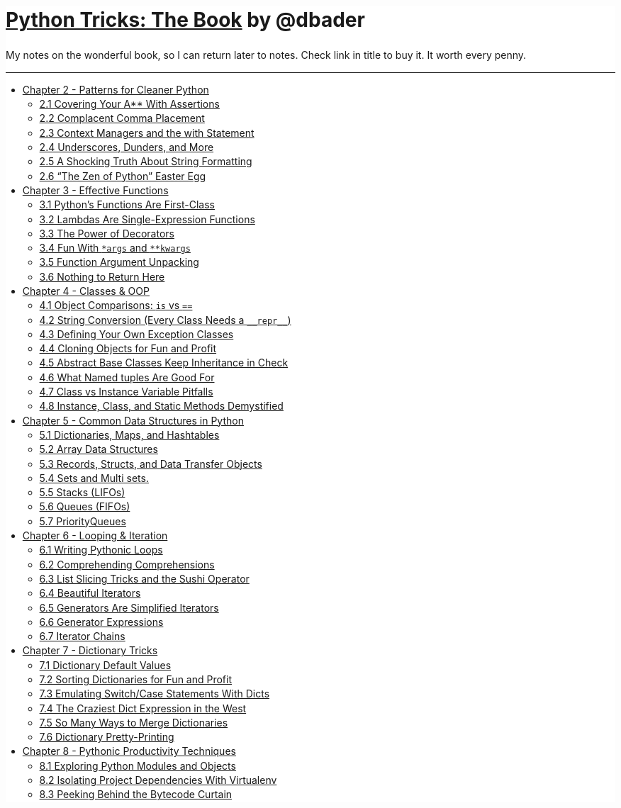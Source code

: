 # [Python Tricks: The Book](https://dbader.org/products/python-tricks-book/) by @dbader

My notes on the wonderful book, so I can return later to notes. Check link in title to buy it. It worth every penny.

-----

  * [Chapter 2 - Patterns for Cleaner Python](#chapter-2---patterns-for-cleaner-python)
      * [2.1 Covering Your A** With Assertions](#21-covering-your-a-with-assertions)
      * [2.2 Complacent Comma Placement](#22-complacent-comma-placement)
      * [2.3 Context Managers and the with Statement](#23-context-managers-and-the-with-statement)
      * [2.4 Underscores, Dunders, and More](#24-underscores-dunders-and-more)
      * [2.5 A Shocking Truth About String Formatting](#25-a-shocking-truth-about-string-formatting)
      * [2.6 “The Zen of Python” Easter Egg](#26-the-zen-of-python-easter-egg)
  * [Chapter 3 - Effective Functions](#chapter-3---effective-functions)
      * [3.1 Python’s Functions Are First-Class](#31-pythons-functions-are-first-class)
      * [3.2 Lambdas Are Single-Expression Functions](#32-lambdas-are-single-expression-functions)
      * [3.3 The Power of Decorators](#33-the-power-of-decorators)
      * [3.4 Fun With `*args` and <code>**kwargs</code>](#34-fun-with-args-and-kwargs)
      * [3.5 Function Argument Unpacking](#35-function-argument-unpacking)
      * [3.6 Nothing to Return Here](#36-nothing-to-return-here)
  * [Chapter 4 - Classes &amp; OOP](#chapter-4---classes--oop)
      * [4.1 Object Comparisons: `is` vs `==`](#41-object-comparisons-is-vs-)
      * [4.2 String Conversion (Every Class Needs a `__repr__`)](#42-string-conversion-every-class-needs-a-__repr__)
      * [4.3 Defining Your Own Exception Classes](#43-defining-your-own-exception-classes)
      * [4.4 Cloning Objects for Fun and Profit](#44-cloning-objects-for-fun-and-profit)
      * [4.5 Abstract Base Classes Keep Inheritance in Check](#45-abstract-base-classes-keep-inheritance-in-check)
      * [4.6 What Named tuples Are Good For](#46-what-named-tuples-are-good-for)
      * [4.7 Class vs Instance Variable Pitfalls](#47-class-vs-instance-variable-pitfalls)
      * [4.8 Instance, Class, and Static Methods Demystified](#48-instance-class-and-static-methods-demystified)
  * [Chapter 5 - Common Data Structures in Python](#chapter-5---common-data-structures-in-python)
      * [5.1 Dictionaries, Maps, and Hashtables](#51-dictionaries-maps-and-hashtables)
      * [5.2 Array Data Structures](#52-array-data-structures)
      * [5.3 Records, Structs, and Data Transfer Objects](#53-records-structs-and-data-transfer-objects)
      * [5.4 Sets and Multi sets.](#54-sets-and-multi-sets)
      * [5.5 Stacks (LIFOs)](#55-stacks-lifos)
      * [5.6 Queues (FIFOs)](#56-queues-fifos)
      * [5.7 PriorityQueues](#57-priorityqueues)
  * [Chapter 6 - Looping &amp; Iteration](#chapter-6---looping--iteration)
      * [6.1 Writing Pythonic Loops](#61-writing-pythonic-loops)
      * [6.2 Comprehending Comprehensions](#62-comprehending-comprehensions)
      * [6.3 List Slicing Tricks and the Sushi Operator](#63-list-slicing-tricks-and-the-sushi-operator)
      * [6.4 Beautiful Iterators](#64-beautiful-iterators)
      * [6.5 Generators Are Simplified Iterators](#65-generators-are-simplified-iterators)
      * [6.6 Generator Expressions](#66-generator-expressions)
      * [6.7 Iterator Chains](#67-iterator-chains)
  * [Chapter 7 - Dictionary Tricks](#chapter-7---dictionary-tricks)
      * [7.1 Dictionary Default Values](#71-dictionary-default-values)
      * [7.2 Sorting Dictionaries for Fun and Profit](#72-sorting-dictionaries-for-fun-and-profit)
      * [7.3 Emulating Switch/Case Statements With Dicts](#73-emulating-switchcase-statements-with-dicts)
      * [7.4 The Craziest Dict Expression in the West](#74-the-craziest-dict-expression-in-the-west)
      * [7.5 So Many Ways to Merge Dictionaries](#75-so-many-ways-to-merge-dictionaries)
      * [7.6 Dictionary Pretty-Printing](#76-dictionary-pretty-printing)
  * [Chapter 8 - Pythonic Productivity Techniques](#chapter-8---pythonic-productivity-techniques)
      * [8.1 Exploring Python Modules and Objects](#81-exploring-python-modules-and-objects)
      * [8.2 Isolating Project Dependencies With Virtualenv](#82-isolating-project-dependencies-with-virtualenv)
      * [8.3 Peeking Behind the Bytecode Curtain](#83-peeking-behind-the-bytecode-curtain)